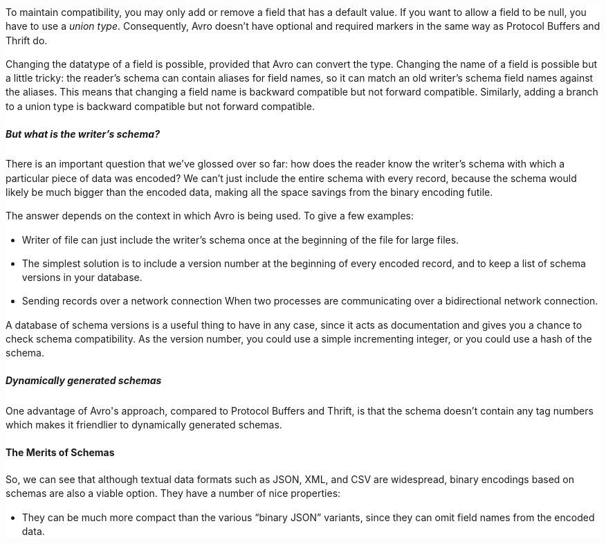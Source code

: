 To maintain compatibility, you may only add or remove a field that has a default value. If you want to allow a field to
be null, you have to use a *union type*. Consequently, Avro doesn’t have optional and required markers in the same way
as Protocol Buffers and Thrift do.

Changing the datatype of a field is possible, provided that Avro can convert the type. Changing the name of a field is
possible but a little tricky: the reader’s schema can contain aliases for field names, so it can match an old writer’s
schema field names against the aliases. This means that changing a field name is backward compatible but not forward
compatible. Similarly, adding a branch to a union type is backward compatible but not forward compatible.

##### But what is the writer’s schema?
There is an important question that we’ve glossed over so far: how does the reader know the writer’s schema with which a
particular piece of data was encoded? We can’t just include the entire schema with every record, because the schema
would likely be much bigger than the encoded data, making all the space savings from the binary encoding futile.

The answer depends on the context in which Avro is being used. To give a few examples:

* Writer of file can just include the writer’s schema once at the beginning of the file for large files.

* The simplest solution is to include a version number at the beginning of every encoded record, and to keep a list of
  schema versions in your database. 

* Sending records over a network connection When two processes are communicating over a bidirectional network connection.

A database of schema versions is a useful thing to have in any case, since it acts as documentation and gives you a
chance to check schema compatibility. As the version number, you could use a simple incrementing integer, or you could
use a hash of the schema.

##### Dynamically generated schemas
One advantage of Avro's approach, compared to Protocol Buffers and Thrift, is that the schema doesn’t contain any tag
numbers which makes it friendlier to dynamically generated schemas.

#### The Merits of Schemas
So, we can see that although textual data formats such as JSON, XML, and CSV are widespread, binary encodings based on
schemas are also a viable option. They have a number of nice properties:

* They can be much more compact than the various “binary JSON” variants, since they can omit field names from the
  encoded data.

